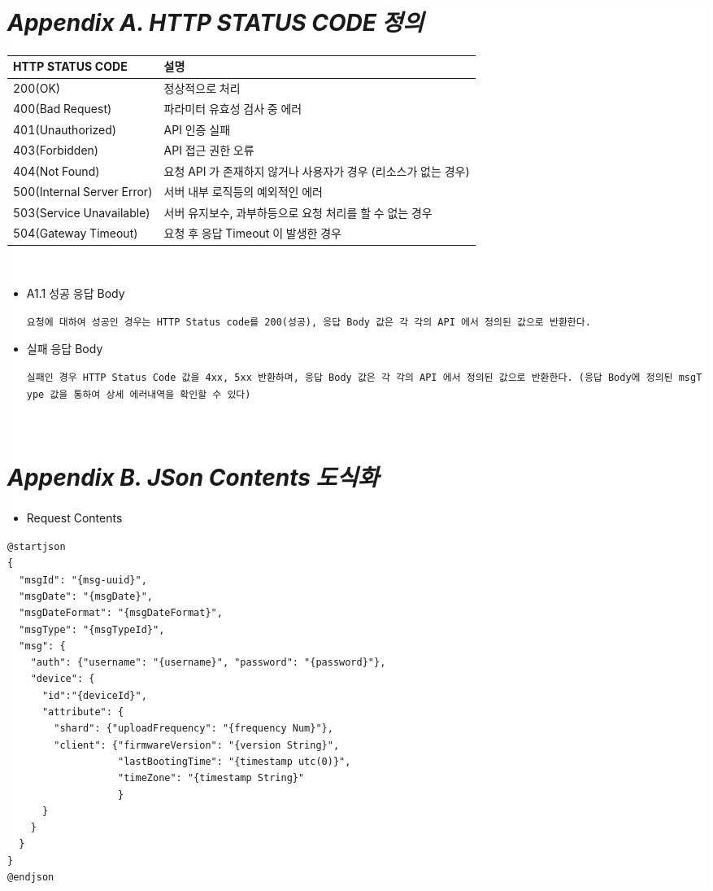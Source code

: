 
# *Appendix A. HTTP STATUS CODE 정의*
  | HTTP STATUS CODE | 설명 |
  |:-----------------|:-----|
  |200(OK)| 정상적으로 처리 |
  |400(Bad Request)| 파라미터 유효성 검사 중 에러 |
  |401(Unauthorized)| API 인증 실패 |
  |403(Forbidden)| API 접근 권한 오류 |
  |404(Not Found)| 요청 API 가 존재하지 않거나 사용자가 경우 (리소스가 없는 경우) |
  |500(Internal Server Error)|서버 내부 로직등의 예외적인 에러 |
  |503(Service Unavailable)|서버 유지보수, 과부하등으로 요청 처리를 할 수 없는 경우|
  |504(Gateway Timeout)| 요청 후 응답 Timeout 이 발생한 경우|
  
  <br>


* A1.1 성공 응답 Body
  ```
  요청에 대하여 성공인 경우는 HTTP Status code를 200(성공), 응답 Body 값은 각 각의 API 에서 정의된 값으로 반환한다.
  ```

* 실패 응답 Body
  ```
  실패인 경우 HTTP Status Code 값을 4xx, 5xx 반환하며, 응답 Body 값은 각 각의 API 에서 정의된 값으로 반환한다. (응답 Body에 정의된 msgType 값을 통하여 상세 에러내역을 확인할 수 있다)
  ```

</br>

# *Appendix B. JSon Contents 도식화*


* Request Contents

```plantuml
@startjson
{
  "msgId": "{msg-uuid}",
  "msgDate": "{msgDate}",
  "msgDateFormat": "{msgDateFormat}",
  "msgType": "{msgTypeId}",
  "msg": {
    "auth": {"username": "{username}", "password": "{password}"},
    "device": {
      "id":"{deviceId}",
      "attribute": {
        "shard": {"uploadFrequency": "{frequency Num}"},
        "client": {"firmwareVersion": "{version String}", 
                   "lastBootingTime": "{timestamp utc(0)}",
                   "timeZone": "{timestamp String}"
                   }
      }
    }
  }
}
@endjson 
```
